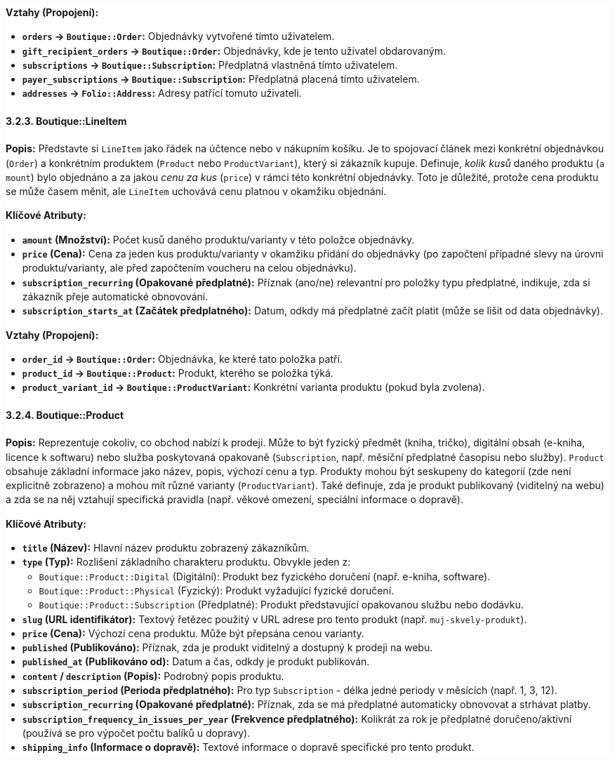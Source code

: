 **Vztahy (Propojení):**

- **`orders` -> `Boutique::Order`:** Objednávky vytvořené tímto uživatelem.
- **`gift_recipient_orders` -> `Boutique::Order`:** Objednávky, kde je tento uživatel obdarovaným.
- **`subscriptions` -> `Boutique::Subscription`:** Předplatná vlastněná tímto uživatelem.
- **`payer_subscriptions` -> `Boutique::Subscription`:** Předplatná placená tímto uživatelem.
- **`addresses` -> `Folio::Address`:** Adresy patřící tomuto uživateli.

#### 3.2.3. Boutique::LineItem

**Popis:**
Představte si `LineItem` jako řádek na účtence nebo v nákupním košíku. Je to spojovací článek mezi konkrétní objednávkou (`Order`) a konkrétním produktem (`Product` nebo `ProductVariant`), který si zákazník kupuje. Definuje, *kolik kusů* daného produktu (`amount`) bylo objednáno a za jakou *cenu za kus* (`price`) v rámci této konkrétní objednávky. Toto je důležité, protože cena produktu se může časem měnit, ale `LineItem` uchovává cenu platnou v okamžiku objednání.

**Klíčové Atributy:**

- **`amount` (Množství):** Počet kusů daného produktu/varianty v této položce objednávky.
- **`price` (Cena):** Cena za jeden kus produktu/varianty v okamžiku přidání do objednávky (po započtení případné slevy na úrovni produktu/varianty, ale před započtením voucheru na celou objednávku).
- **`subscription_recurring` (Opakované předplatné):** Příznak (ano/ne) relevantní pro položky typu předplatné, indikuje, zda si zákazník přeje automatické obnovování.
- **`subscription_starts_at` (Začátek předplatného):** Datum, odkdy má předplatné začít platit (může se lišit od data objednávky).

**Vztahy (Propojení):**

- **`order_id` -> `Boutique::Order`:** Objednávka, ke které tato položka patří.
- **`product_id` -> `Boutique::Product`:** Produkt, kterého se položka týká.
- **`product_variant_id` -> `Boutique::ProductVariant`:** Konkrétní varianta produktu (pokud byla zvolena).

#### 3.2.4. Boutique::Product

**Popis:**
Reprezentuje cokoliv, co obchod nabízí k prodeji. Může to být fyzický předmět (kniha, tričko), digitální obsah (e-kniha, licence k softwaru) nebo služba poskytovaná opakovaně (`Subscription`, např. měsíční předplatné časopisu nebo služby). `Product` obsahuje základní informace jako název, popis, výchozí cenu a typ. Produkty mohou být seskupeny do kategorií (zde není explicitně zobrazeno) a mohou mít různé varianty (`ProductVariant`). Také definuje, zda je produkt publikovaný (viditelný na webu) a zda se na něj vztahují specifická pravidla (např. věkové omezení, speciální informace o dopravě).

**Klíčové Atributy:**

- **`title` (Název):** Hlavní název produktu zobrazený zákazníkům.
- **`type` (Typ):** Rozlišení základního charakteru produktu. Obvykle jeden z:
    - `Boutique::Product::Digital` (Digitální): Produkt bez fyzického doručení (např. e-kniha, software).
    - `Boutique::Product::Physical` (Fyzický): Produkt vyžadující fyzické doručení.
    - `Boutique::Product::Subscription` (Předplatné): Produkt představující opakovanou službu nebo dodávku.
- **`slug` (URL identifikátor):** Textový řetězec použitý v URL adrese pro tento produkt (např. `muj-skvely-produkt`).
- **`price` (Cena):** Výchozí cena produktu. Může být přepsána cenou varianty.
- **`published` (Publikováno):** Příznak, zda je produkt viditelný a dostupný k prodeji na webu.
- **`published_at` (Publikováno od):** Datum a čas, odkdy je produkt publikován.
- **`content` / `description` (Popis):** Podrobný popis produktu.
- **`subscription_period` (Perioda předplatného):** Pro typ `Subscription` - délka jedné periody v měsících (např. 1, 3, 12).
- **`subscription_recurring` (Opakované předplatné):** Příznak, zda se má předplatné automaticky obnovovat a strhávat platby.
- **`subscription_frequency_in_issues_per_year` (Frekvence předplatného):** Kolikrát za rok je předplatné doručeno/aktivní (používá se pro výpočet počtu balíků u dopravy).
- **`shipping_info` (Informace o dopravě):** Textové informace o dopravě specifické pro tento produkt.